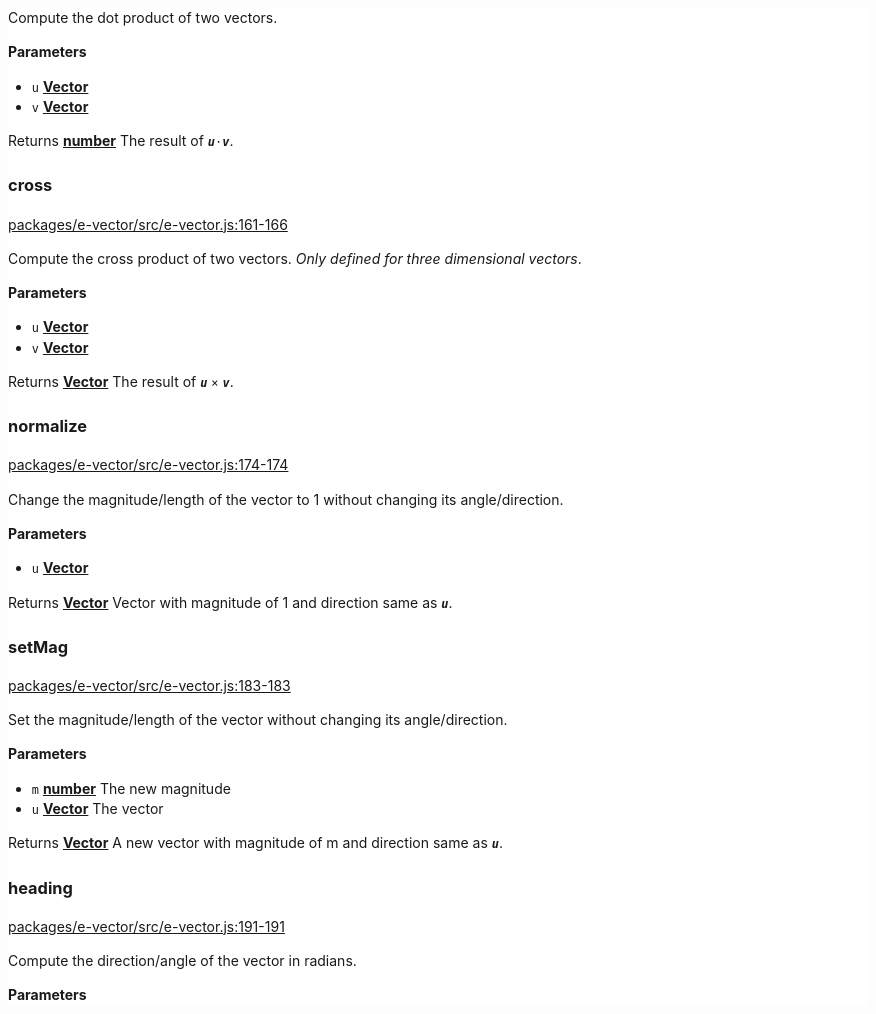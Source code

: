 Compute the dot product of two vectors.

**Parameters**

-   `u` **[Vector](#vector)** 
-   `v` **[Vector](#vector)** 

Returns **[number](https://developer.mozilla.org/docs/Web/JavaScript/Reference/Global_Objects/Number)** The result of **_`u`_**`⋅`**_`v`_**.

### cross

[packages/e-vector/src/e-vector.js:161-166](https://github.com/bonzaico/e-vector/blob/288eb13150e58a5c8100f65f3b2e7ce93deb98eb/packages/e-vector/src/e-vector.js#L161-L166 "Source code on GitHub")

Compute the cross product of two vectors. _Only defined for three dimensional vectors_.

**Parameters**

-   `u` **[Vector](#vector)** 
-   `v` **[Vector](#vector)** 

Returns **[Vector](#vector)** The result of **_`u`_** `×` **_`v`_**.

### normalize

[packages/e-vector/src/e-vector.js:174-174](https://github.com/bonzaico/e-vector/blob/288eb13150e58a5c8100f65f3b2e7ce93deb98eb/packages/e-vector/src/e-vector.js#L174-L174 "Source code on GitHub")

Change the magnitude/length of the vector to 1 without changing its angle/direction.

**Parameters**

-   `u` **[Vector](#vector)** 

Returns **[Vector](#vector)** Vector with magnitude of 1 and direction same as **_`u`_**.

### setMag

[packages/e-vector/src/e-vector.js:183-183](https://github.com/bonzaico/e-vector/blob/288eb13150e58a5c8100f65f3b2e7ce93deb98eb/packages/e-vector/src/e-vector.js#L183-L183 "Source code on GitHub")

Set the magnitude/length of the vector without changing its angle/direction.

**Parameters**

-   `m` **[number](https://developer.mozilla.org/docs/Web/JavaScript/Reference/Global_Objects/Number)** The new magnitude
-   `u` **[Vector](#vector)** The vector

Returns **[Vector](#vector)** A new vector with magnitude of m and direction same as **_`u`_**.

### heading

[packages/e-vector/src/e-vector.js:191-191](https://github.com/bonzaico/e-vector/blob/288eb13150e58a5c8100f65f3b2e7ce93deb98eb/packages/e-vector/src/e-vector.js#L191-L191 "Source code on GitHub")

Compute the direction/angle of the vector in radians.

**Parameters**
